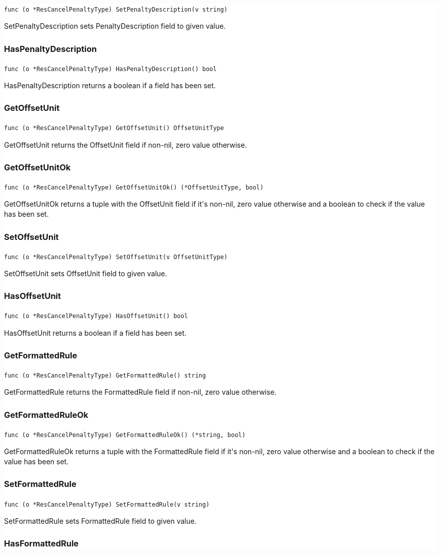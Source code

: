 `func (o *ResCancelPenaltyType) SetPenaltyDescription(v string)`

SetPenaltyDescription sets PenaltyDescription field to given value.

### HasPenaltyDescription

`func (o *ResCancelPenaltyType) HasPenaltyDescription() bool`

HasPenaltyDescription returns a boolean if a field has been set.

### GetOffsetUnit

`func (o *ResCancelPenaltyType) GetOffsetUnit() OffsetUnitType`

GetOffsetUnit returns the OffsetUnit field if non-nil, zero value otherwise.

### GetOffsetUnitOk

`func (o *ResCancelPenaltyType) GetOffsetUnitOk() (*OffsetUnitType, bool)`

GetOffsetUnitOk returns a tuple with the OffsetUnit field if it's non-nil, zero value otherwise
and a boolean to check if the value has been set.

### SetOffsetUnit

`func (o *ResCancelPenaltyType) SetOffsetUnit(v OffsetUnitType)`

SetOffsetUnit sets OffsetUnit field to given value.

### HasOffsetUnit

`func (o *ResCancelPenaltyType) HasOffsetUnit() bool`

HasOffsetUnit returns a boolean if a field has been set.

### GetFormattedRule

`func (o *ResCancelPenaltyType) GetFormattedRule() string`

GetFormattedRule returns the FormattedRule field if non-nil, zero value otherwise.

### GetFormattedRuleOk

`func (o *ResCancelPenaltyType) GetFormattedRuleOk() (*string, bool)`

GetFormattedRuleOk returns a tuple with the FormattedRule field if it's non-nil, zero value otherwise
and a boolean to check if the value has been set.

### SetFormattedRule

`func (o *ResCancelPenaltyType) SetFormattedRule(v string)`

SetFormattedRule sets FormattedRule field to given value.

### HasFormattedRule
